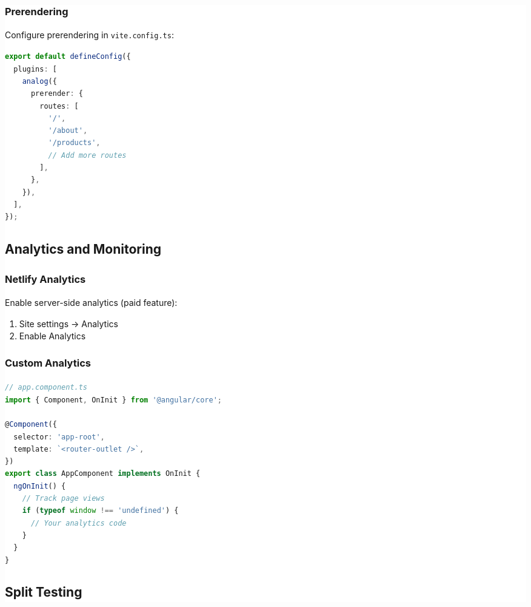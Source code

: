 ### Prerendering

Configure prerendering in `vite.config.ts`:

```ts
export default defineConfig({
  plugins: [
    analog({
      prerender: {
        routes: [
          '/',
          '/about',
          '/products',
          // Add more routes
        ],
      },
    }),
  ],
});
```

## Analytics and Monitoring

### Netlify Analytics

Enable server-side analytics (paid feature):

1. Site settings → Analytics
2. Enable Analytics

### Custom Analytics

```ts
// app.component.ts
import { Component, OnInit } from '@angular/core';

@Component({
  selector: 'app-root',
  template: `<router-outlet />`,
})
export class AppComponent implements OnInit {
  ngOnInit() {
    // Track page views
    if (typeof window !== 'undefined') {
      // Your analytics code
    }
  }
}
```

## Split Testing
